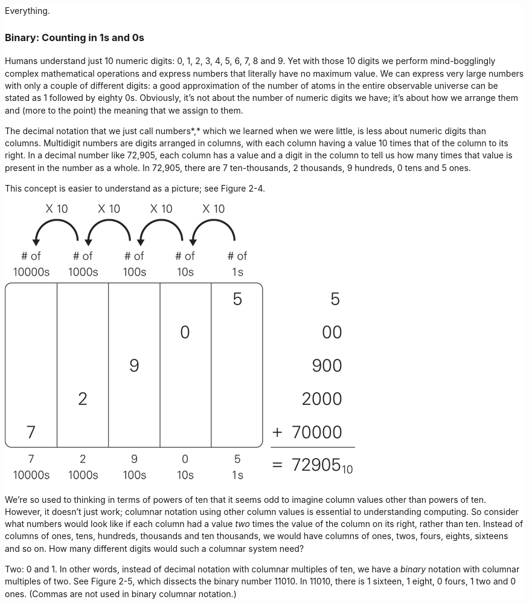 Everything.

### Binary: Counting in 1s and 0s

Humans understand just 10 numeric digits: 0, 1, 2, 3, 4, 5, 6, 7, 8 and 9. Yet with those 10 digits we perform mind-bogglingly complex mathematical operations and express numbers that literally have no maximum value. We can express very large numbers with only a couple of different digits: a good approximation of the number of atoms in the entire observable universe can be stated as 1 followed by eighty 0s. Obviously, it’s not about the number of numeric digits we have; it’s about how we arrange them and (more to the point) the meaning that we assign to them.

The decimal notation that we just call numbers*,* which we learned when we were little, is less about numeric digits than columns. Multidigit numbers are digits arranged in columns, with each column having a value 10 times that of the column to its right. In a decimal number like 72,905, each column has a value and a digit in the column to tell us how many times that value is present in the number as a whole. In 72,905, there are 7 ten-thousands, 2 thousands, 9 hundreds, 0 tens and 5 ones.

This concept is easier to understand as a picture; see Figure 2-4.

![[FIGURE 2-4:](#05_9781119183938-ch02.xhtml#rc02-fig-0004) How decimal numbers are evaluated](./media/images/9781119183938-fg0204.png)

We’re so used to thinking in terms of powers of ten that it seems odd to imagine column values other than powers of ten. However, it doesn’t just work; columnar notation using other column values is essential to understanding computing. So consider what numbers would look like if each column had a value _two_ times the value of the column on its right, rather than ten. Instead of columns of ones, tens, hundreds, thousands and ten thousands, we would have columns of ones, twos, fours, eights, sixteens and so on. How many different digits would such a columnar system need?

Two: 0 and 1. In other words, instead of decimal notation with columnar multiples of ten, we have a _binary_ notation with columnar multiples of two. See Figure 2-5, which dissects the binary number 11010. In 11010, there is 1 sixteen, 1 eight, 0 fours, 1 two and 0 ones. (Commas are not used in binary columnar notation.)
